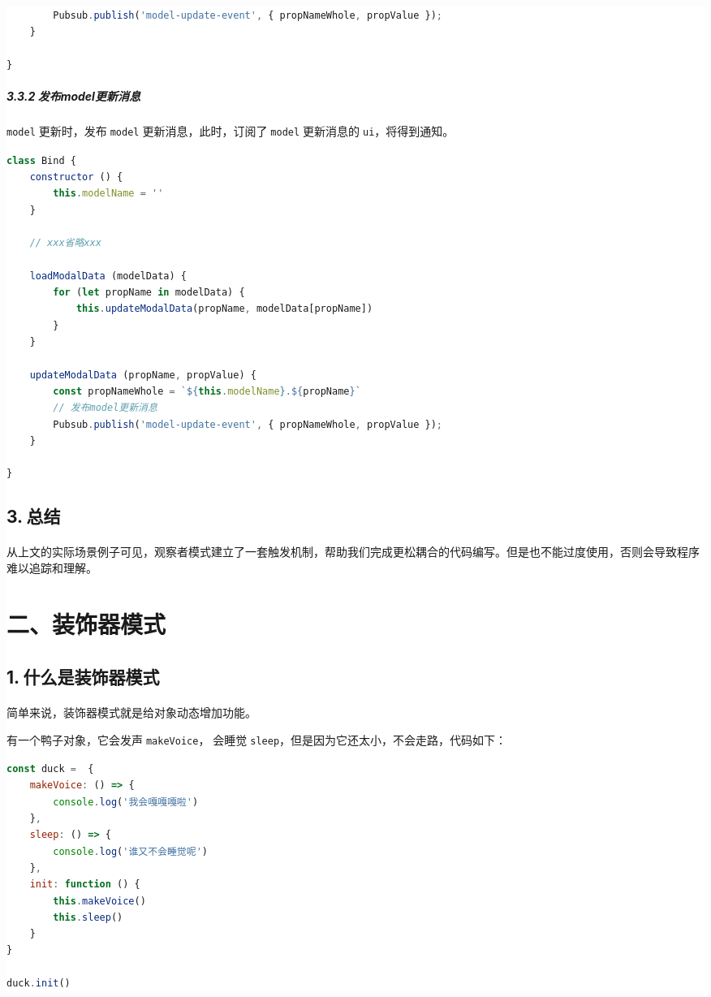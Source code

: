 ```javascript
        Pubsub.publish('model-update-event', { propNameWhole, propValue });
    }

}
```

##### 3.3.2 发布model更新消息

`model` 更新时，发布 `model` 更新消息，此时，订阅了 `model` 更新消息的 `ui`，将得到通知。

```javascript
class Bind {
    constructor () {
        this.modelName = ''
    }
    
    // xxx省略xxx

    loadModalData (modelData) {
        for (let propName in modelData) {
            this.updateModalData(propName, modelData[propName])
        }
    }

    updateModalData (propName, propValue) {
        const propNameWhole = `${this.modelName}.${propName}`
        // 发布model更新消息
        Pubsub.publish('model-update-event', { propNameWhole, propValue });
    }

}
```

## 3. 总结

从上文的实际场景例子可见，观察者模式建立了一套触发机制，帮助我们完成更松耦合的代码编写。但是也不能过度使用，否则会导致程序难以追踪和理解。

# 二、装饰器模式

## 1. 什么是装饰器模式
简单来说，装饰器模式就是给对象动态增加功能。

有一个鸭子对象，它会发声 `makeVoice`， 会睡觉 `sleep`，但是因为它还太小，不会走路，代码如下：

```javascript
const duck =  {
    makeVoice: () => {
        console.log('我会嘎嘎嘎啦')
    },
    sleep: () => {
        console.log('谁又不会睡觉呢')
    },
    init: function () {
        this.makeVoice()
        this.sleep()
    }
}

duck.init()
```
